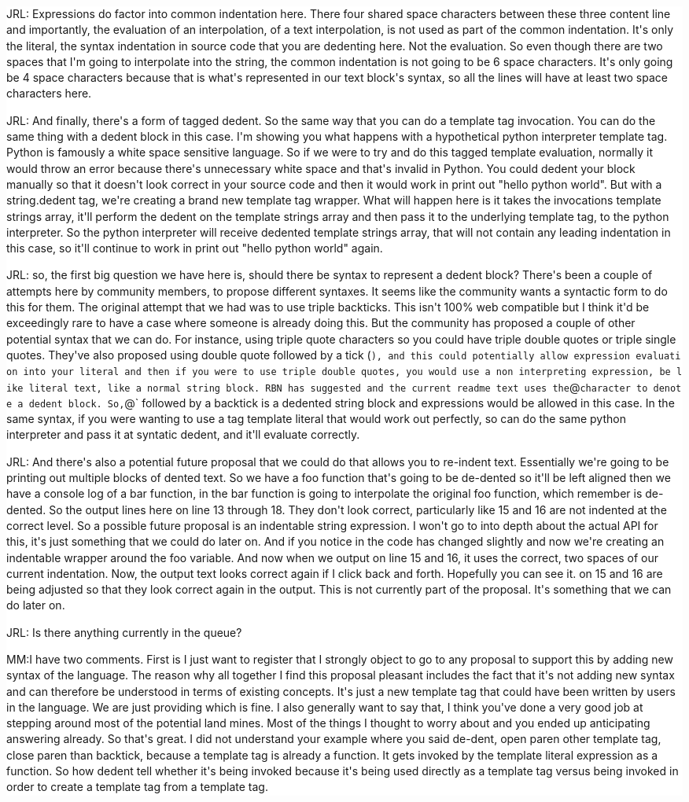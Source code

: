 JRL: Expressions do factor into common indentation here. There four shared space characters between these three content line and importantly, the evaluation of an interpolation, of a text interpolation, is not used as part of the common indentation. It's only the literal, the syntax indentation in source code that you are dedenting here. Not the evaluation. So even though there are two spaces that I'm going to interpolate into the string, the common indentation is not going to be 6 space characters. It's only going be 4 space characters because that is what's represented in our text block's syntax, so all the lines will have at least two space characters here.

JRL: And finally, there's a form of tagged dedent. So the same way that you can do a template tag invocation. You can do the same thing with a dedent block in this case. I'm showing you what happens with a hypothetical python interpreter template tag. Python is famously a white space sensitive language. So if we were to try and do this tagged template evaluation, normally it would throw an error because there's unnecessary white space and that's invalid in Python. You could dedent your block manually so that it doesn't look correct in your source code and then it would work in print out "hello python world". But with a string.dedent tag, we're creating a brand new template tag wrapper. What will happen here is it takes the invocations template strings array, it'll perform the dedent on the template strings array and then pass it to the underlying template tag, to the python interpreter. So the python interpreter will receive dedented template strings array, that will not contain any leading indentation in this case, so it'll continue to work in print out "hello python world" again.

JRL: so, the first big question we have here is, should there be syntax to represent a dedent block? There's been a couple of attempts here by community members, to propose different syntaxes. It seems like the community wants a syntactic form to do this for them. The original attempt that we had was to use triple backticks. This isn't 100% web compatible but I think it'd be exceedingly rare to have a case where someone is already doing this. But the community has proposed a couple of other potential syntax that we can do. For instance, using triple quote characters so you could have triple double quotes or triple single quotes. They've also proposed using double quote followed by a tick (`), and this could potentially allow expression evaluation into your literal and then if you were to use triple double quotes, you would use a non interpreting expression, be like literal text, like a normal string block. RBN has suggested and the current readme text uses the`@` character to denote a dedent block. So, `@` followed by a backtick is a dedented string block and expressions would be allowed in this case. In the same syntax, if you were wanting to use a tag template literal that would work out perfectly, so can do the same python interpreter and pass it at syntatic dedent, and it'll evaluate correctly.

JRL: And there's also a potential future proposal that we could do that allows you to re-indent text. Essentially we're going to be printing out multiple blocks of dented text. So we have a foo function that's going to be de-dented so it'll be left aligned then we have a console log of a bar function, in the bar function is going to interpolate the original foo function, which remember is de-dented. So the output lines here on line 13 through 18. They don't look correct, particularly like 15 and 16 are not indented at the correct level. So a possible future proposal is an indentable string expression. I won't go to into depth about the actual API for this, it's just something that we could do later on. And if you notice in the code has changed slightly and now we're creating an indentable wrapper around the foo variable. And now when we output on line 15 and 16, it uses the correct, two spaces of our current indentation. Now, the output text looks correct again if I click back and forth. Hopefully you can see it. on 15 and 16 are being adjusted so that they look correct again in the output. This is not currently part of the proposal. It's something that we can do later on.

JRL: Is there anything currently in the queue?

MM:I have two comments. First is I just want to register that I strongly object to go to any proposal to support this by adding new syntax of the language. The reason why all together I find this proposal pleasant includes the fact that it's not adding new syntax and can therefore be understood in terms of existing concepts. It's just a new template tag that could have been written by users in the language. We are just providing which is fine. I also generally want to say that, I think you've done a very good job at stepping around most of the potential land mines. Most of the things I thought to worry about and you ended up anticipating answering already. So that's great. I did not understand your example where you said de-dent, open paren other template tag, close paren than backtick, because a template tag is already a function. It gets invoked by the template literal expression as a function. So how dedent tell whether it's being invoked because it's being used directly as a template tag versus being invoked in order to create a template tag from a template tag.
